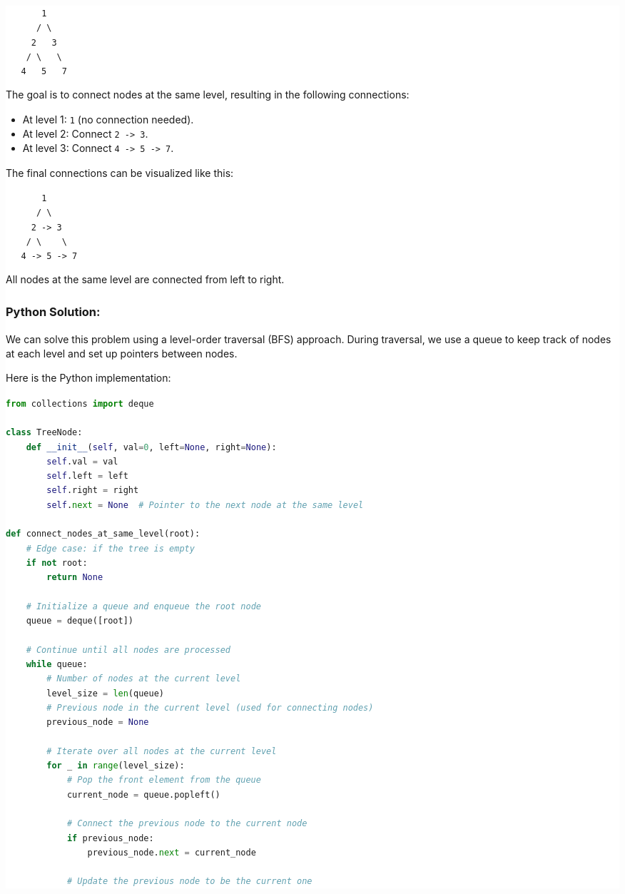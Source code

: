 ```
       1
      / \
     2   3
    / \   \
   4   5   7
```

The goal is to connect nodes at the same level, resulting in the following connections:

- At level 1: `1` (no connection needed).
- At level 2: Connect `2 -> 3`.
- At level 3: Connect `4 -> 5 -> 7`.

The final connections can be visualized like this:

```
       1
      / \
     2 -> 3
    / \    \
   4 -> 5 -> 7
```

All nodes at the same level are connected from left to right.

### Python Solution:

We can solve this problem using a level-order traversal (BFS) approach. During traversal, we use a queue to keep track of nodes at each level and set up pointers between nodes.

Here is the Python implementation:

```python
from collections import deque

class TreeNode:
    def __init__(self, val=0, left=None, right=None):
        self.val = val
        self.left = left
        self.right = right
        self.next = None  # Pointer to the next node at the same level

def connect_nodes_at_same_level(root):
    # Edge case: if the tree is empty
    if not root:
        return None

    # Initialize a queue and enqueue the root node
    queue = deque([root])

    # Continue until all nodes are processed
    while queue:
        # Number of nodes at the current level
        level_size = len(queue)
        # Previous node in the current level (used for connecting nodes)
        previous_node = None

        # Iterate over all nodes at the current level
        for _ in range(level_size):
            # Pop the front element from the queue
            current_node = queue.popleft()

            # Connect the previous node to the current node
            if previous_node:
                previous_node.next = current_node

            # Update the previous node to be the current one
```